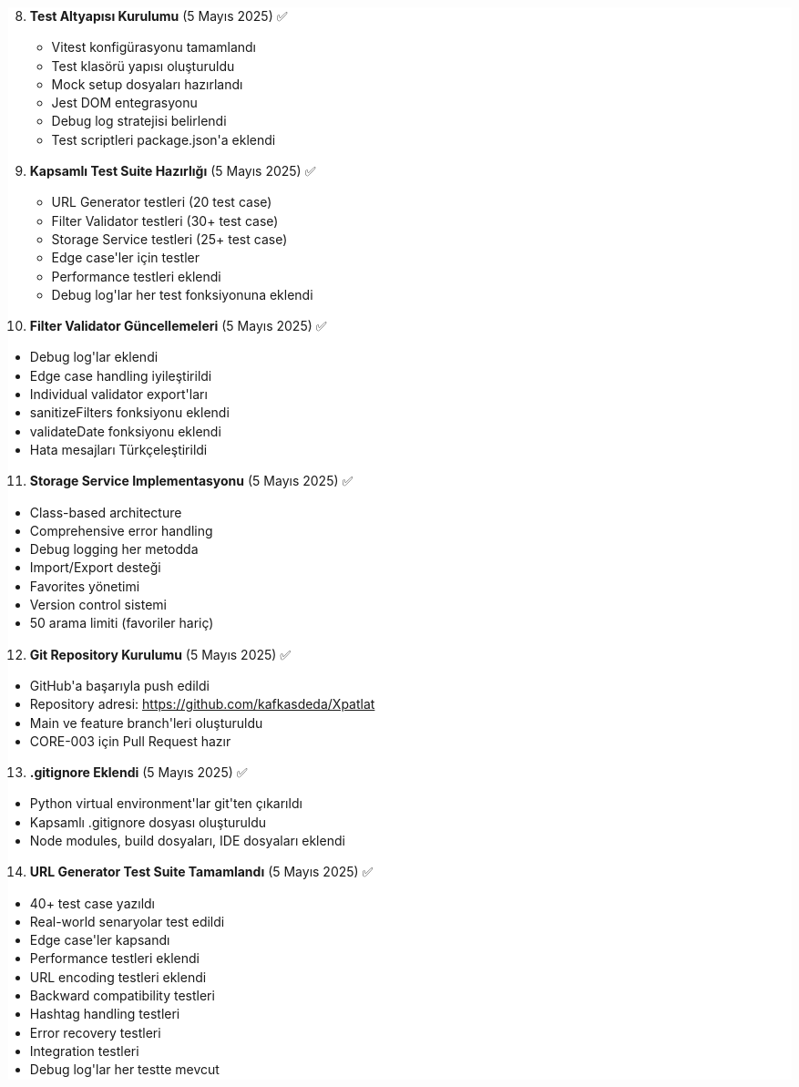 8. **Test Altyapısı Kurulumu** (5 Mayıs 2025) ✅
   - Vitest konfigürasyonu tamamlandı
   - Test klasörü yapısı oluşturuldu
   - Mock setup dosyaları hazırlandı
   - Jest DOM entegrasyonu
   - Debug log stratejisi belirlendi
   - Test scriptleri package.json'a eklendi

9. **Kapsamlı Test Suite Hazırlığı** (5 Mayıs 2025) ✅
   - URL Generator testleri (20 test case)
   - Filter Validator testleri (30+ test case)
   - Storage Service testleri (25+ test case)
   - Edge case'ler için testler
   - Performance testleri eklendi
   - Debug log'lar her test fonksiyonuna eklendi

10. **Filter Validator Güncellemeleri** (5 Mayıs 2025) ✅
   - Debug log'lar eklendi
   - Edge case handling iyileştirildi
   - Individual validator export'ları
   - sanitizeFilters fonksiyonu eklendi
   - validateDate fonksiyonu eklendi
   - Hata mesajları Türkçeleştirildi

11. **Storage Service Implementasyonu** (5 Mayıs 2025) ✅
   - Class-based architecture
   - Comprehensive error handling
   - Debug logging her metodda
   - Import/Export desteği
   - Favorites yönetimi
   - Version control sistemi
   - 50 arama limiti (favoriler hariç)

12. **Git Repository Kurulumu** (5 Mayıs 2025) ✅
   - GitHub'a başarıyla push edildi
   - Repository adresi: https://github.com/kafkasdeda/Xpatlat
   - Main ve feature branch'leri oluşturuldu
   - CORE-003 için Pull Request hazır

13. **.gitignore Eklendi** (5 Mayıs 2025) ✅
   - Python virtual environment'lar git'ten çıkarıldı
   - Kapsamlı .gitignore dosyası oluşturuldu
   - Node modules, build dosyaları, IDE dosyaları eklendi

14. **URL Generator Test Suite Tamamlandı** (5 Mayıs 2025) ✅
   - 40+ test case yazıldı
   - Real-world senaryolar test edildi
   - Edge case'ler kapsandı
   - Performance testleri eklendi
   - URL encoding testleri eklendi
   - Backward compatibility testleri
   - Hashtag handling testleri
   - Error recovery testleri
   - Integration testleri
   - Debug log'lar her testte mevcut
